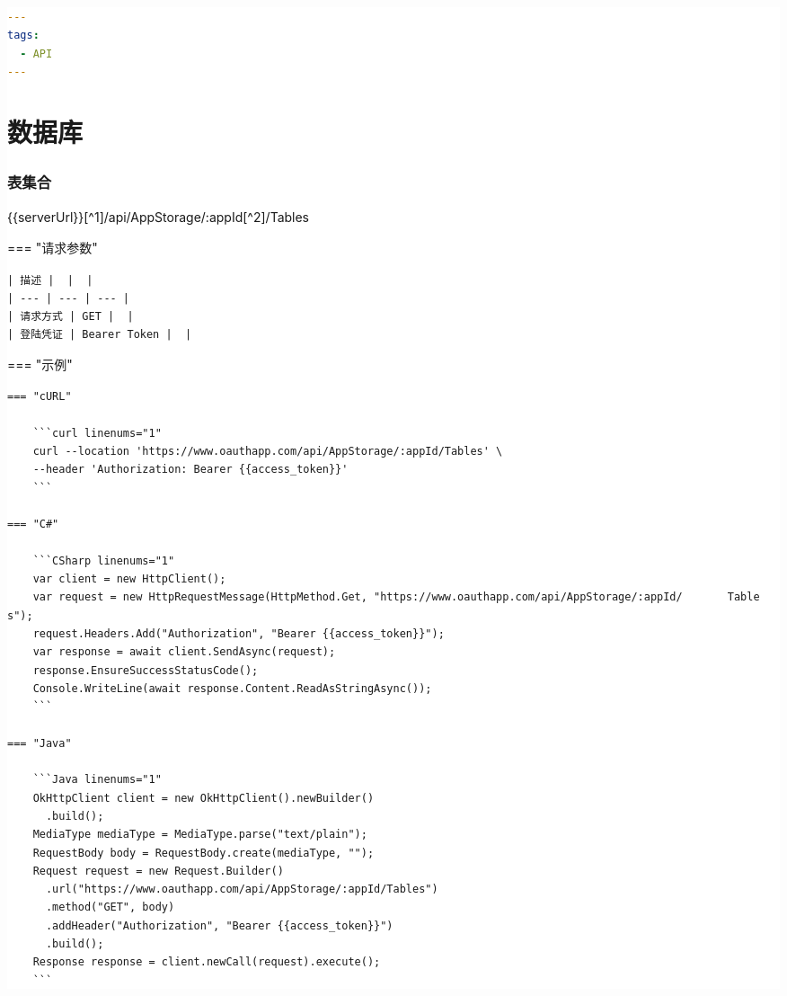 ```yaml
---
tags:
  - API
---
```


# 数据库

### 表集合

{{serverUrl}}[^1]/api/AppStorage/:appId[^2]/Tables

=== "请求参数"

    | 描述 |  |  |
    | --- | --- | --- |
    | 请求方式 | GET |  |
    | 登陆凭证 | Bearer Token |  |

=== "示例"

    === "cURL"

        ```curl linenums="1"
        curl --location 'https://www.oauthapp.com/api/AppStorage/:appId/Tables' \
        --header 'Authorization: Bearer {{access_token}}'
        ```
    
    === "C#"

        ```CSharp linenums="1"
        var client = new HttpClient();
        var request = new HttpRequestMessage(HttpMethod.Get, "https://www.oauthapp.com/api/AppStorage/:appId/       Tables");
        request.Headers.Add("Authorization", "Bearer {{access_token}}");
        var response = await client.SendAsync(request);
        response.EnsureSuccessStatusCode();
        Console.WriteLine(await response.Content.ReadAsStringAsync());
        ```

    === "Java"

        ```Java linenums="1"
        OkHttpClient client = new OkHttpClient().newBuilder()
          .build();
        MediaType mediaType = MediaType.parse("text/plain");
        RequestBody body = RequestBody.create(mediaType, "");
        Request request = new Request.Builder()
          .url("https://www.oauthapp.com/api/AppStorage/:appId/Tables")
          .method("GET", body)
          .addHeader("Authorization", "Bearer {{access_token}}")
          .build();
        Response response = client.newCall(request).execute();
        ```

